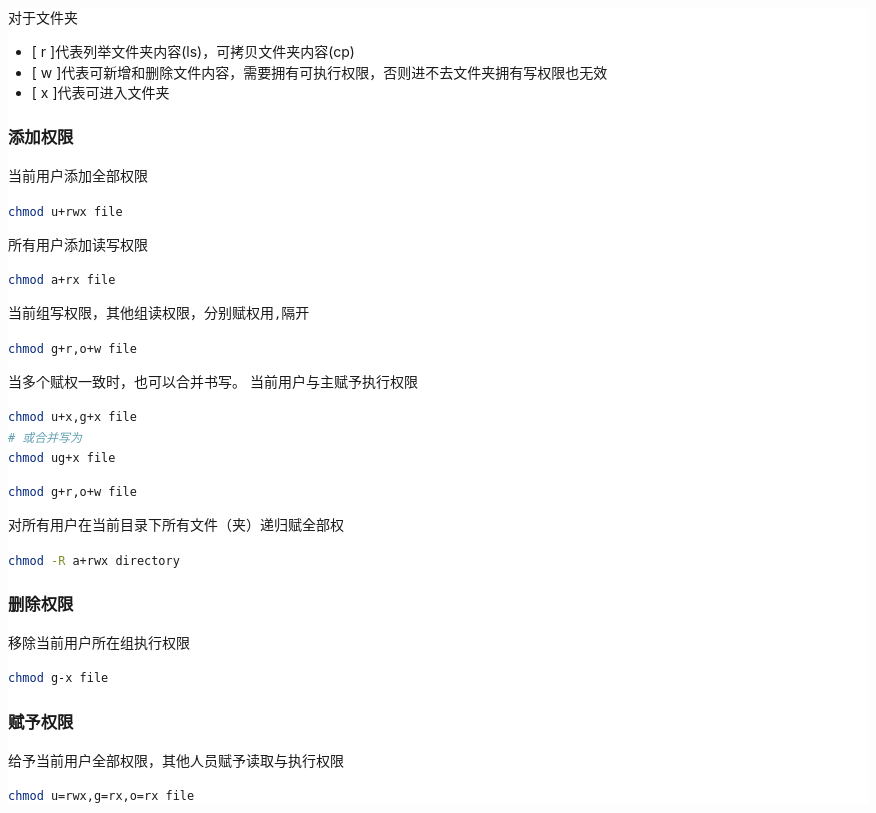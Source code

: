 对于文件夹

- [ r ]代表列举文件夹内容(ls)，可拷贝文件夹内容(cp)
- [ w ]代表可新增和删除文件内容，需要拥有可执行权限，否则进不去文件夹拥有写权限也无效
- [ x ]代表可进入文件夹

### 添加权限

当前用户添加全部权限

```sh
chmod u+rwx file
```

所有用户添加读写权限

```sh
chmod a+rx file
```

当前组写权限，其他组读权限，分别赋权用`,`隔开

```sh
chmod g+r,o+w file
```

当多个赋权一致时，也可以合并书写。
当前用户与主赋予执行权限

```sh
chmod u+x,g+x file
# 或合并写为
chmod ug+x file
```

```sh
chmod g+r,o+w file
```

对所有用户在当前目录下所有文件（夹）递归赋全部权

```sh
chmod -R a+rwx directory
```

### 删除权限

移除当前用户所在组执行权限

```sh
chmod g-x file
```

### 赋予权限

给予当前用户全部权限，其他人员赋予读取与执行权限

```sh
chmod u=rwx,g=rx,o=rx file
```
